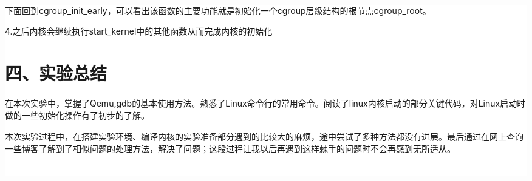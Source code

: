 下面回到cgroup_init_early，可以看出该函数的主要功能就是初始化一个cgroup层级结构的根节点cgroup_root。

4.之后内核会继续执行start_kernel中的其他函数从而完成内核的初始化

# 四、实验总结

在本次实验中，掌握了Qemu,gdb的基本使用方法。熟悉了Linux命令行的常用命令。阅读了linux内核启动的部分关键代码，对Linux启动时做的一些初始化操作有了初步的了解。

本次实验过程中，在搭建实验环境、编译内核的实验准备部分遇到的比较大的麻烦，途中尝试了多种方法都没有进展。最后通过在网上查询一些博客了解到了相似问题的处理方法，解决了问题；这段过程让我以后再遇到这样棘手的问题时不会再感到无所适从。



​      



